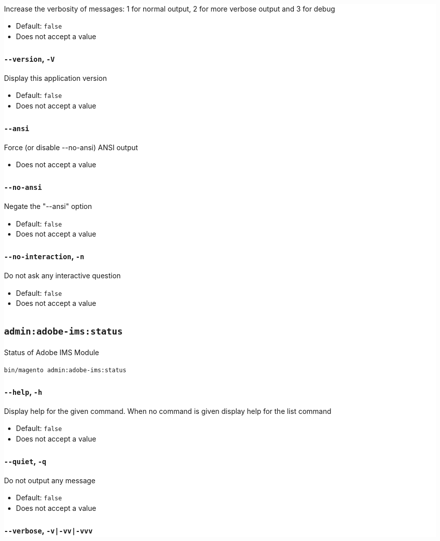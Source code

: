 Increase the verbosity of messages: 1 for normal output, 2 for more verbose output and 3 for debug
   
-  Default: `false`
-  Does not accept a value

### `--version`, `-V`

Display this application version
   
-  Default: `false`
-  Does not accept a value

### `--ansi`

Force (or disable --no-ansi) ANSI output
   
-  Does not accept a value

### `--no-ansi`

Negate the "--ansi" option
   
-  Default: `false`
-  Does not accept a value

### `--no-interaction`, `-n`

Do not ask any interactive question
   
-  Default: `false`
-  Does not accept a value


## `admin:adobe-ims:status`

Status of Adobe IMS Module

```bash
bin/magento admin:adobe-ims:status
```

### `--help`, `-h`

Display help for the given command. When no command is given display help for the <info>list</info> command
   
-  Default: `false`
-  Does not accept a value

### `--quiet`, `-q`

Do not output any message
   
-  Default: `false`
-  Does not accept a value

### `--verbose`, `-v|-vv|-vvv`
